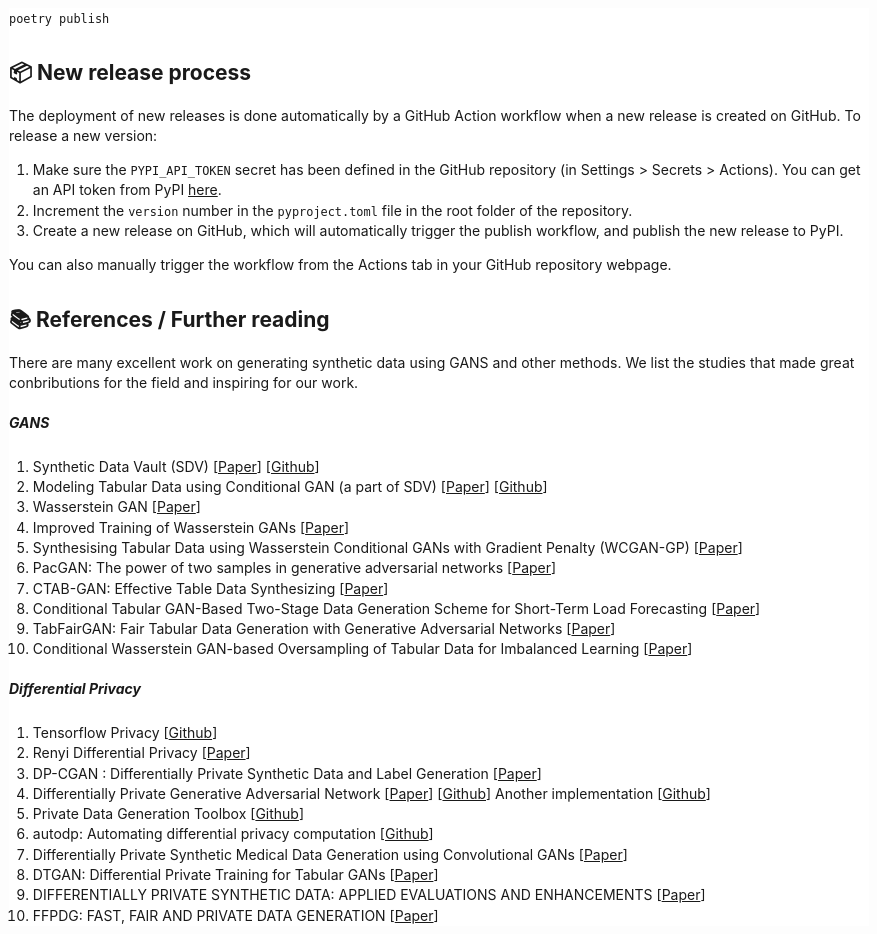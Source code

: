 ```bash
poetry publish
```

## 📦️ New release process

The deployment of new releases is done automatically by a GitHub Action workflow when a new release is created on GitHub. To release a new version:

1. Make sure the `PYPI_API_TOKEN` secret has been defined in the GitHub repository (in Settings > Secrets > Actions). You can get an API token from PyPI [here](https://pypi.org/manage/account/).
2. Increment the `version` number in the `pyproject.toml` file in the root folder of the repository.
3. Create a new release on GitHub, which will automatically trigger the publish workflow, and publish the new release to PyPI.

You can also manually trigger the workflow from the Actions tab in your GitHub repository webpage.

## 📚️ References / Further reading 

There are many excellent work on generating synthetic data using GANS and other methods. We list the studies that made great conbributions for the field and inspiring for our work.

##### GANS

   1. Synthetic Data Vault (SDV) [[Paper](https://dai.lids.mit.edu/wp-content/uploads/2018/03/SDV.pdf)] [[Github](https://github.com/sdv-dev/SDV)]
   2. Modeling Tabular Data using Conditional GAN (a part of SDV) [[Paper](https://arxiv.org/abs/1907.00503)] [[Github](https://github.com/sdv-dev/CTGAN)]
   3. Wasserstein GAN [[Paper](https://arxiv.org/pdf/1701.07875.pdf)]
   4. Improved Training of Wasserstein GANs [[Paper](https://papers.nips.cc/paper/2017/file/892c3b1c6dccd52936e27cbd0ff683d6-Paper.pdf)]
   5. Synthesising Tabular Data using Wasserstein Conditional GANs with Gradient Penalty (WCGAN-GP) [[Paper](http://ceur-ws.org/Vol-2771/AICS2020_paper_57.pdf)]
   6. PacGAN: The power of two samples in generative adversarial networks [[Paper](https://proceedings.neurips.cc/paper/2018/file/288cc0ff022877bd3df94bc9360b9c5d-Paper.pdf)]
   7. CTAB-GAN: Effective Table Data Synthesizing [[Paper](https://arxiv.org/pdf/2102.08369.pdf)]
   8. Conditional Tabular GAN-Based Two-Stage Data Generation Scheme for Short-Term Load Forecasting [[Paper](https://ieeexplore.ieee.org/stamp/stamp.jsp?tp=&arnumber=9253644)]
   9. TabFairGAN: Fair Tabular Data Generation with Generative Adversarial Networks [[Paper](https://arxiv.org/pdf/2109.00666.pdf)]
   10. Conditional Wasserstein GAN-based Oversampling of Tabular Data for Imbalanced Learning [[Paper](https://arxiv.org/pdf/2008.09202.pdf)]

   ##### Differential Privacy

   1. Tensorflow Privacy [[Github](https://github.com/tensorflow/privacy)]
   2. Renyi Differential Privacy [[Paper](https://static.googleusercontent.com/media/research.google.com/en//pubs/archive/46029.pdf)]
   3. DP-CGAN : Differentially Private Synthetic Data and Label Generation [[Paper](https://arxiv.org/pdf/2001.09700.pdf)]
   4. Differentially Private Generative Adversarial Network [[Paper](https://arxiv.org/pdf/1802.06739.pdf)] [[Github](https://github.com/illidanlab/dpgan)] Another implementation [[Github](https://github.com/civisanalytics/dpwgan)]
   5. Private Data Generation Toolbox [[Github](https://github.com/BorealisAI/private-data-generation)]
   6. autodp: Automating differential privacy computation [[Github](https://github.com/yuxiangw/autodp)]
   7. Differentially Private Synthetic Medical Data Generation using Convolutional GANs [[Paper](https://arxiv.org/pdf/2012.11774.pdf)]
   8. DTGAN: Differential Private Training for Tabular GANs [[Paper](https://arxiv.org/pdf/2107.02521.pdf)]
   9. DIFFERENTIALLY PRIVATE SYNTHETIC DATA: APPLIED EVALUATIONS AND ENHANCEMENTS [[Paper](https://arxiv.org/pdf/2011.05537.pdf)]
   10. FFPDG: FAST, FAIR AND PRIVATE DATA GENERATION [[Paper](https://sdg-quality-privacy-bias.github.io/papers/SDG_paper_19.pdf)]